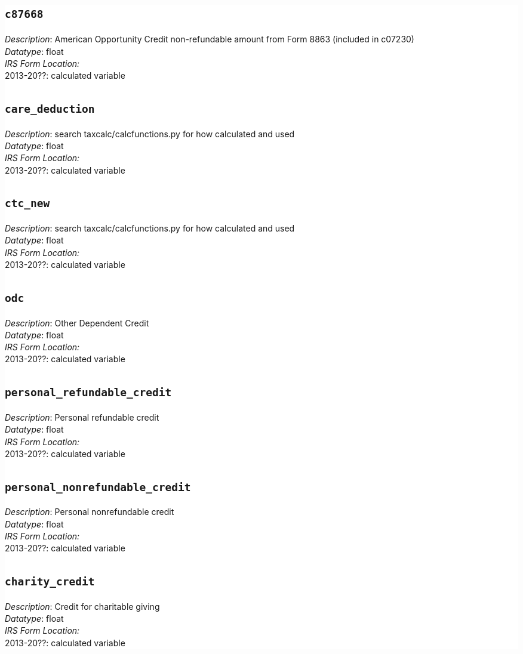 
##  `c87668`  
_Description_: American Opportunity Credit non-refundable amount from Form 8863 (included in c07230)  
_Datatype_: float  
_IRS Form Location:_  
2013-20??: calculated variable  


##  `care_deduction`  
_Description_: search taxcalc/calcfunctions.py for how calculated and used  
_Datatype_: float  
_IRS Form Location:_  
2013-20??: calculated variable  


##  `ctc_new`  
_Description_: search taxcalc/calcfunctions.py for how calculated and used  
_Datatype_: float  
_IRS Form Location:_  
2013-20??: calculated variable  


##  `odc`  
_Description_: Other Dependent Credit  
_Datatype_: float  
_IRS Form Location:_  
2013-20??: calculated variable  


##  `personal_refundable_credit`  
_Description_: Personal refundable credit  
_Datatype_: float  
_IRS Form Location:_  
2013-20??: calculated variable  


##  `personal_nonrefundable_credit`  
_Description_: Personal nonrefundable credit  
_Datatype_: float  
_IRS Form Location:_  
2013-20??: calculated variable  


##  `charity_credit`  
_Description_: Credit for charitable giving  
_Datatype_: float  
_IRS Form Location:_  
2013-20??: calculated variable  

